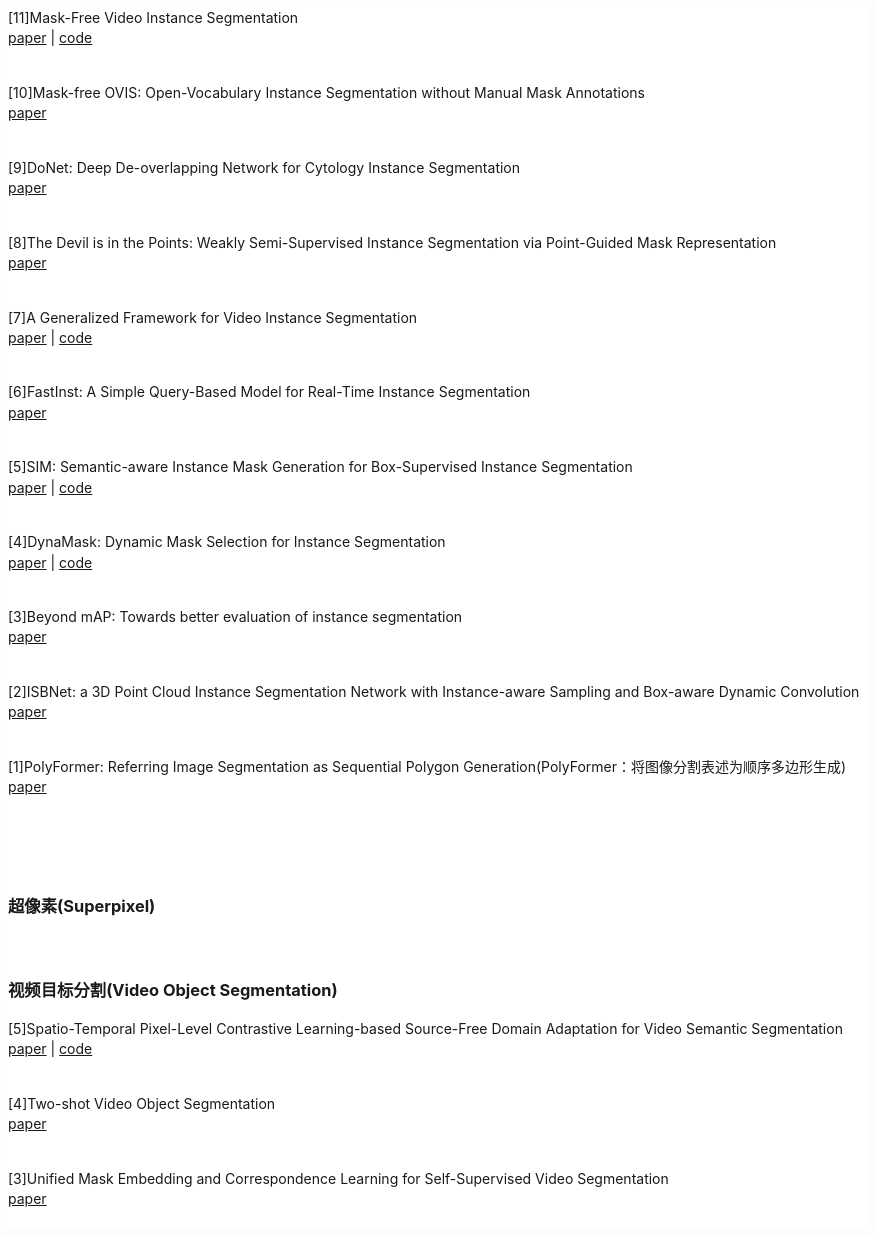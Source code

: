 [11]Mask-Free Video Instance Segmentation<br>
[paper](https://arxiv.org/abs/2303.15904) | [code](https://github.com/syscv/maskfreevis)<br><br>

[10]Mask-free OVIS: Open-Vocabulary Instance Segmentation without Manual Mask Annotations<br>
[paper](https://arxiv.org/abs/2303.16891)<br><br>

[9]DoNet: Deep De-overlapping Network for Cytology Instance Segmentation<br>
[paper](https://arxiv.org/abs/2303.14373)<br><br>

[8]The Devil is in the Points: Weakly Semi-Supervised Instance Segmentation via Point-Guided Mask Representation<br>
[paper](https://arxiv.org/abs/2303.15062)<br><br>

[7]A Generalized Framework for Video Instance Segmentation<br>
[paper](https://arxiv.org/abs/2211.08834) | [code](https://github.com/miranheo/genvis)<br><br>

[6]FastInst: A Simple Query-Based Model for Real-Time Instance Segmentation<br>
[paper](https://arxiv.org/abs/2303.08594)<br><br>

[5]SIM: Semantic-aware Instance Mask Generation for Box-Supervised Instance Segmentation<br>
[paper](https://arxiv.org/abs/2303.08578) | [code](https://github.com/lslrh/sim)<br><br>

[4]DynaMask: Dynamic Mask Selection for Instance Segmentation<br>
[paper](https://arxiv.org/abs/2303.07868) | [code](https://github.com/lslrh/dynamask)<br><br>

[3]Beyond mAP: Towards better evaluation of instance segmentation<br>
[paper](https://arxiv.org/abs/2207.01614)<br><br>

[2]ISBNet: a 3D Point Cloud Instance Segmentation Network with Instance-aware Sampling and Box-aware Dynamic Convolution<br>
[paper](https://arxiv.org/abs/2303.00246)<br><br>

[1]PolyFormer: Referring Image Segmentation as Sequential Polygon Generation(PolyFormer：将图像分割表述为顺序多边形生成)<br>
[paper](https://arxiv.org/abs/2302.07387) <br><br>

<br>

<br>

<a name="Superpixel"/> 

### 超像素(Superpixel)

<br>

<a name="VOS"/> 

### 视频目标分割(Video Object Segmentation)

[5]Spatio-Temporal Pixel-Level Contrastive Learning-based Source-Free Domain Adaptation for Video Semantic Segmentation<br>
[paper](https://arxiv.org/abs/2303.14361) | [code](https://github.com/shaoyuanlo/stpl)<br><br>

[4]Two-shot Video Object Segmentation<br>
[paper](https://arxiv.org/abs/2303.12078)<br><br>

[3]Unified Mask Embedding and Correspondence Learning for Self-Supervised Video Segmentation<br>
[paper](https://arxiv.org/abs/2303.10100)<br><br>
